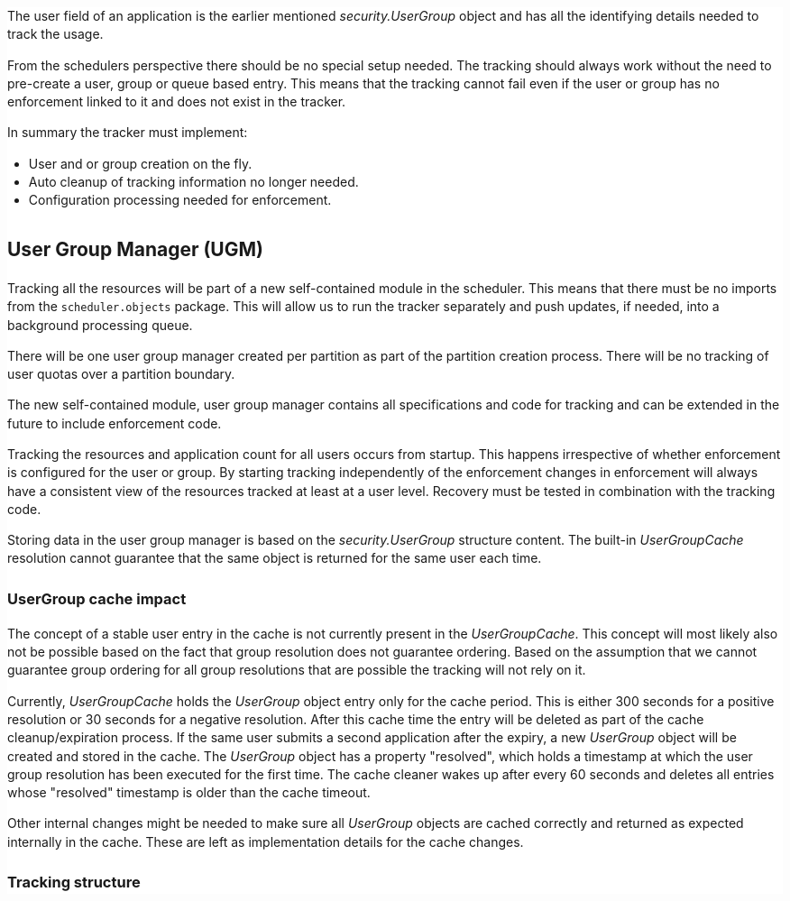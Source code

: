 The user field of an application is the earlier mentioned _security.UserGroup_ object and has all the identifying details needed to track the usage.

From the schedulers perspective there should be no special setup needed. The tracking should always work without the need to pre-create a user, group or queue based entry. This means that the tracking cannot fail even if the user or group has no enforcement linked to it and does not exist in the tracker.

In summary the tracker must implement:
- User and or group creation on the fly.
- Auto cleanup of tracking information no longer needed.
- Configuration processing needed for enforcement.

## User Group Manager (UGM)

Tracking all the resources will be part of a new self-contained module in the scheduler. This means that there must be no imports from the `scheduler.objects` package. This will allow us to run the tracker separately and push updates, if needed, into a background processing queue.

There will be one user group manager created per partition as part of the partition creation process. There will be no tracking of user quotas over a partition boundary.

The new self-contained module, user group manager contains all specifications and code for tracking and can be extended in the future to include enforcement code.

Tracking the resources and application count for all users occurs from startup. This happens irrespective of whether enforcement is configured for the user or group. By starting tracking independently of the enforcement changes in enforcement will always have a consistent view of the resources tracked at least at a user level. Recovery must be tested in combination with the tracking code.

Storing data in the user group manager is based on the _security.UserGroup_ structure content. The built-in _UserGroupCache_ resolution cannot guarantee that the same object is returned for the same user each time.

### UserGroup cache impact

The concept of a stable user entry in the cache is not currently present in the _UserGroupCache_. This concept will most likely also not be possible based on the fact that group resolution does not guarantee ordering. Based on the assumption that we cannot guarantee group ordering for all group resolutions that are possible the tracking will not rely on it.

Currently, _UserGroupCache_ holds the _UserGroup_ object entry only for the cache period. This is either 300 seconds for a positive resolution or 30 seconds for a negative resolution. After this cache time the entry will be deleted as part of the cache cleanup/expiration process. If the same user submits a second application after the expiry, a new _UserGroup_ object will be created and stored in the cache. The _UserGroup_ object has a property "resolved", which holds a timestamp at which the user group resolution has been executed for the first time. The cache cleaner wakes up after every 60 seconds and deletes all entries whose "resolved"  timestamp is older than the cache timeout.

Other internal changes might be needed to make sure all _UserGroup_ objects are cached correctly and returned as expected internally in the cache. These are left as implementation details for the cache changes.

### Tracking structure
